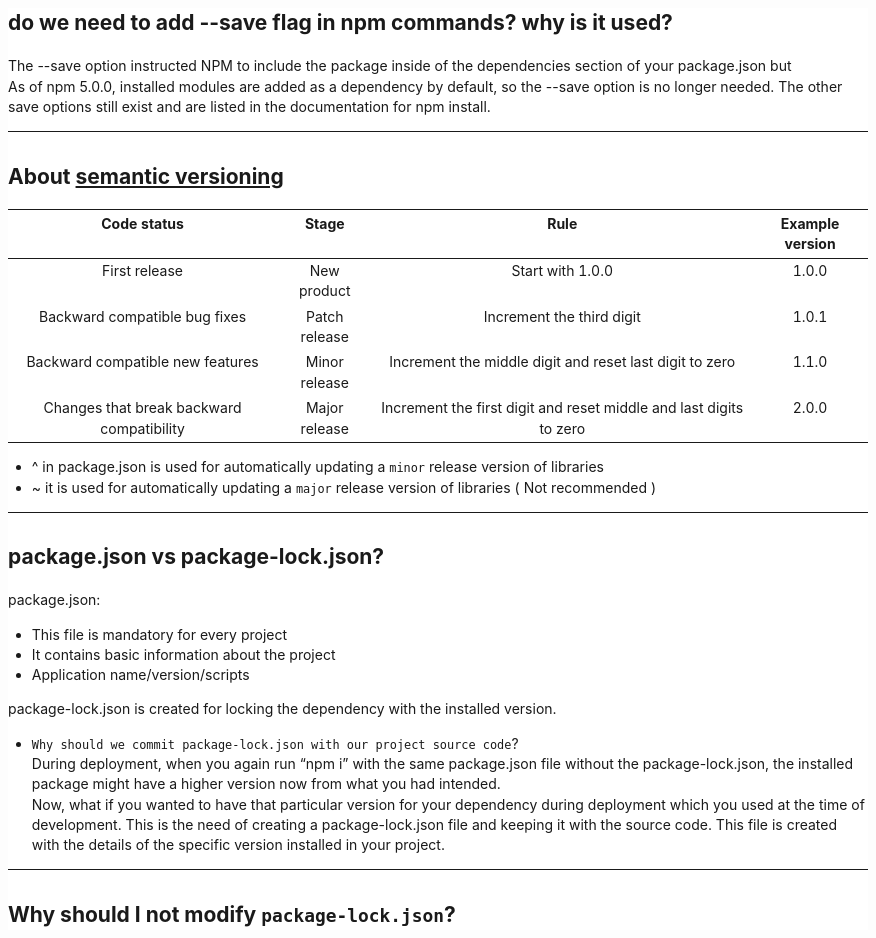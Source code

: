 
## do we need to add --save flag in npm commands? why is it used?

The --save option instructed NPM to include the package inside of the dependencies section of your package.json but  
As of npm 5.0.0, installed modules are added as a dependency by default, so the --save option is no longer needed. The other save options still exist and are listed in the documentation for npm install.

---

## About [semantic versioning](https://docs.npmjs.com/about-semantic-versioning)

|                Code status                |     Stage     |                                Rule                                | Example version |
| :---------------------------------------: | :-----------: | :----------------------------------------------------------------: | :-------------: |
|               First release               |  New product  |                          Start with 1.0.0                          |      1.0.0      |
|       Backward compatible bug fixes       | Patch release |                     Increment the third digit                      |      1.0.1      |
|     Backward compatible new features      | Minor release |      Increment the middle digit and reset last digit to zero       |      1.1.0      |
| Changes that break backward compatibility | Major release | Increment the first digit and reset middle and last digits to zero |      2.0.0      |

- ^ in package.json is used for automatically updating a `minor` release version of libraries
- ~ it is used for automatically updating a `major` release version of libraries ( Not recommended )

---

## package.json vs package-lock.json?

package.json:

- This file is mandatory for every project
- It contains basic information about the project
- Application name/version/scripts

package-lock.json is created for locking the dependency with the installed version.

- `Why should we commit package-lock.json with our project source code`?  
   During deployment, when you again run “npm i” with the same package.json file without the package-lock.json, the installed package might have a higher version now from what you had intended.  
   Now, what if you wanted to have that particular version for your dependency during deployment which you used at the time of development. This is the need of creating a package-lock.json file and keeping it with the source code. This file is created with the details of the specific version installed in your project.

---

## Why should I not modify `package-lock.json`?
